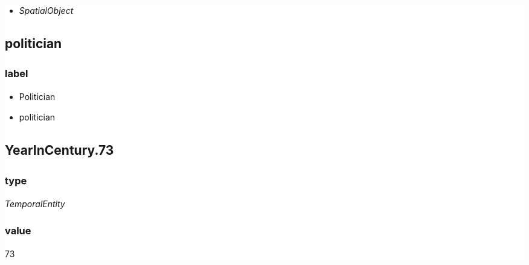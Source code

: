  - *SpatialObject*

## politician

### label

 - Politician

 - politician

## YearInCentury.73

### type


*TemporalEntity*

### value


73